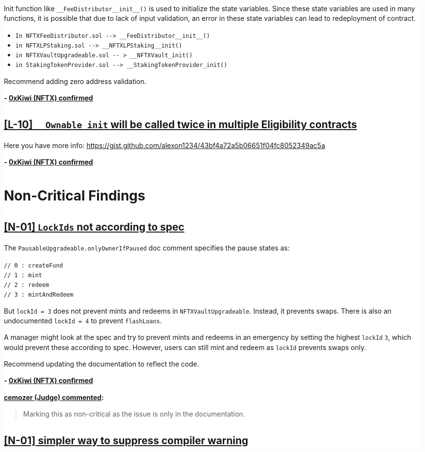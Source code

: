 Init function like `__FeeDistributor__init__()` is used to initialize the state variables. Since these state variables are used in many functions, it is possible that due to lack of input validation, an error in these state variables can lead to redeployment of contract.

* `In NFTXFeeDistributor.sol --> __FeeDistributor__init__()`
* `in NFTXLPStaking.sol --> __NFTXLPStaking__init()`
* `in NFTXVaultUpgradeable.sol -- > __NFTXVault_init()`
* `in StakingTokenProvider.sol --> __StakingTokenProvider_init()`

Recommend adding zero address validation.

**- [0xKiwi (NFTX) confirmed](https://github.com/code-423n4/2021-05-nftx-findings/issues/82)**

## [[L-10] `__Ownable_init` will be called twice in multiple Eligibility contracts](https://github.com/code-423n4/2021-05-nftx-findings/issues/84)

Here you have more info: https://gist.github.com/alexon1234/43bf4a72a5b06651f04fc8052349ac5a

**- [0xKiwi (NFTX) confirmed](https://github.com/code-423n4/2021-05-nftx-findings/issues/84)**

# Non-Critical Findings

## [[N-01] `LockIds` not according to spec](https://github.com/code-423n4/2021-05-nftx-findings/issues/52)

The `PausableUpgradeable.onlyOwnerIfPaused` doc comment specifies the pause states as:

```solidity
// 0 : createFund
// 1 : mint
// 2 : redeem
// 3 : mintAndRedeem
```

But ```lockId = 3``` does not prevent mints and redeems in `NFTXVaultUpgradeable`.
Instead, it prevents swaps.
There is also an undocumented `lockId = 4` to prevent `flashLoans`.

A manager might look at the spec and try to prevent mints and redeems in an emergency by setting the highest `lockId` `3`, which would prevent these according to spec. However, users can still mint and redeem as `lockId` prevents swaps only.

Recommend updating the documentation to reflect the code.

**- [0xKiwi (NFTX) confirmed](https://github.com/code-423n4/2021-05-nftx-findings/issues/52)**

**[cemozer (Judge) commented](https://github.com/code-423n4/2021-05-nftx-findings/issues/52#issuecomment-848262690):**
 > Marking this as non-critical as the issue is only in the documentation.

## [[N-01] simpler way to suppress compiler warning](https://github.com/code-423n4/2021-05-nftx-findings/issues/12)

